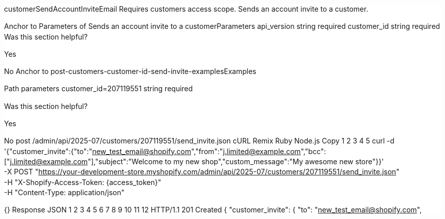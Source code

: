 customerSendAccountInviteEmail
Requires customers access scope.
Sends an account invite to a customer.

Anchor to Parameters of Sends an account invite to a customerParameters
api_version
string
required
customer_id
string
required
Was this section helpful?

Yes

No
Anchor to post-customers-customer-id-send-invite-examplesExamples

Path parameters
customer_id=207119551
string
required

Was this section helpful?

Yes

No
post
/admin/api/2025-07/customers/207119551/send_invite.json
cURL
Remix
Ruby
Node.js
Copy
1
2
3
4
5
curl -d '{"customer_invite":{"to":"new_test_email@shopify.com","from":"j.limited@example.com","bcc":["j.limited@example.com"],"subject":"Welcome to my new shop","custom_message":"My awesome new store"}}' \
-X POST "https://your-development-store.myshopify.com/admin/api/2025-07/customers/207119551/send_invite.json" \
-H "X-Shopify-Access-Token: {access_token}" \
-H "Content-Type: application/json"

{}
Response
JSON
1
2
3
4
5
6
7
8
9
10
11
12
HTTP/1.1 201 Created
{
  "customer_invite": {
    "to": "new_test_email@shopify.com",
